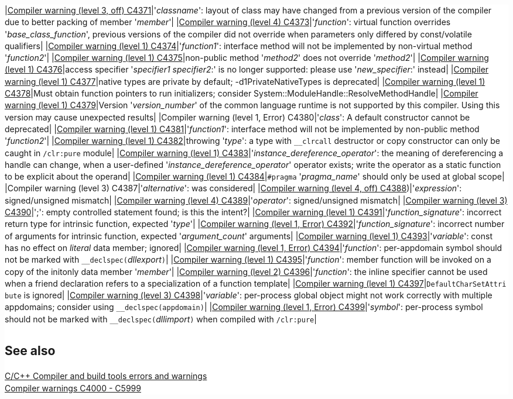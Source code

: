 |[Compiler warning (level 3, off) C4371](c4371.md)|'*classname*': layout of class may have changed from a previous version of the compiler due to better packing of member '*member*'|
|[Compiler warning (level 4) C4373](compiler-warning-level-3-c4373.md)|'*function*': virtual function overrides '*base_class_function*', previous versions of the compiler did not override when parameters only differed by const/volatile qualifiers|
|[Compiler warning (level 1) C4374](compiler-warning-level-1-c4374.md)|'*function1*': interface method will not be implemented by non-virtual method '*function2*'|
|[Compiler warning (level 1) C4375](compiler-warning-level-1-c4375.md)|non-public method '*method2*' does not override '*method2*'|
|[Compiler warning (level 1) C4376](compiler-warning-level-1-c4376.md)|access specifier '*specifier1* *specifier2*:' is no longer supported: please use '*new_specifier*:' instead|
|[Compiler warning (level 1) C4377](compiler-warning-level-1-c4377.md)|native types are private by default; -d1PrivateNativeTypes is deprecated|
|[Compiler warning (level 1) C4378](compiler-warning-level-1-c4378.md)|Must obtain function pointers to run initializers; consider System::ModuleHandle::ResolveMethodHandle|
|[Compiler warning (level 1) C4379](compiler-warning-level-1-c4379.md)|Version '*version_number*' of the common language runtime is not supported by this compiler. Using this version may cause unexpected results|
|Compiler warning (level 1, Error) C4380|'*class*': A default constructor cannot be deprecated|
|[Compiler warning (level 1) C4381](compiler-warning-level-1-c4381.md)|'*function1*': interface method will not be implemented by non-public method '*function2*'|
|[Compiler warning (level 1) C4382](compiler-warning-level-1-c4382.md)|throwing '*type*': a type with `__clrcall` destructor or copy constructor can only be caught in `/clr:pure` module|
|[Compiler warning (level 1) C4383](compiler-warning-level-1-c4383.md)|'*instance_dereference_operator*': the meaning of dereferencing a handle can change, when a user-defined '*instance_dereference_operator*' operator exists; write the operator as a static function to be explicit about the operand|
|[Compiler warning (level 1) C4384](compiler-warning-level-1-c4384.md)|`#pragma` '*pragma_name*' should only be used at global scope|
|Compiler warning (level 3) C4387|'*alternative*': was considered|
|[Compiler warning (level 4, off) C4388](./c4388.md))|'*expression*': signed/unsigned mismatch|
|[Compiler warning (level 4) C4389](compiler-warning-level-4-c4389.md)|'*operator*': signed/unsigned mismatch|
|[Compiler warning (level 3) C4390](compiler-warning-level-3-c4390.md)|';': empty controlled statement found; is this the intent?|
|[Compiler warning (level 1) C4391](compiler-warning-level-1-c4391.md)|'*function_signature*': incorrect return type for intrinsic function, expected '*type*'|
|[Compiler warning (level 1, Error) C4392](compiler-warning-level-1-c4392.md)|'*function_signature*': incorrect number of arguments for intrinsic function, expected '*argument_count*' arguments|
|[Compiler warning (level 1) C4393](compiler-warning-level-1-c4393.md)|'*variable*': const has no effect on *literal* data member; ignored|
|[Compiler warning (level 1, Error) C4394](compiler-warning-c4394.md)|'*function*': per-appdomain symbol should not be marked with `__declspec(`*dllexport*`)`|
|[Compiler warning (level 1) C4395](compiler-warning-level-1-c4395.md)|'*function*': member function will be invoked on a copy of the initonly data member '*member*'|
|[Compiler warning (level 2) C4396](compiler-warning-level-2-c4396.md)|'*function*': the inline specifier cannot be used when a friend declaration refers to a specialization of a function template|
|[Compiler warning (level 1) C4397](compiler-warning-level-1-c4397.md)|`DefaultCharSetAttribute` is ignored|
|[Compiler warning (level 3) C4398](compiler-warning-level-3-c4398.md)|'*variable*': per-process global object might not work correctly with multiple appdomains; consider using `__declspec(appdomain)`|
|[Compiler warning (level 1, Error) C4399](compiler-warning-level-1-c4399.md)|'*symbol*': per-process symbol should not be marked with `__declspec(`*dllimport*`)` when compiled with `/clr:pure`|

## See also

[C/C++ Compiler and build tools errors and warnings](../compiler-errors-1/c-cpp-build-errors.md) \
[Compiler warnings C4000 - C5999](compiler-warnings-c4000-c5999.md)
